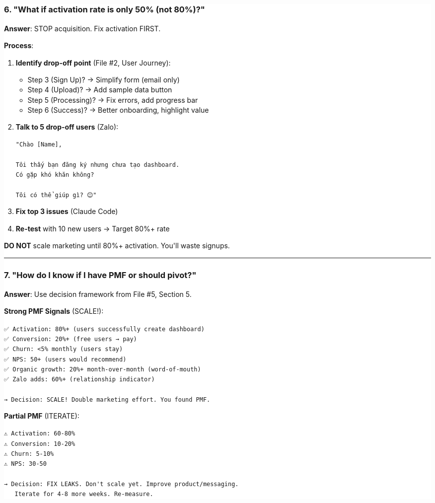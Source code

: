 
### 6. "What if activation rate is only 50% (not 80%)?"

**Answer**: STOP acquisition. Fix activation FIRST.

**Process**:
1. **Identify drop-off point** (File #2, User Journey):
   - Step 3 (Sign Up)? → Simplify form (email only)
   - Step 4 (Upload)? → Add sample data button
   - Step 5 (Processing)? → Fix errors, add progress bar
   - Step 6 (Success)? → Better onboarding, highlight value

2. **Talk to 5 drop-off users** (Zalo):
   ```vietnamese
   "Chào [Name],
   
   Tôi thấy bạn đăng ký nhưng chưa tạo dashboard.
   Có gặp khó khăn không?
   
   Tôi có thể giúp gì? 😊"
   ```

3. **Fix top 3 issues** (Claude Code)

4. **Re-test** with 10 new users → Target 80%+ rate

**DO NOT** scale marketing until 80%+ activation. You'll waste signups.

---

### 7. "How do I know if I have PMF or should pivot?"

**Answer**: Use decision framework from File #5, Section 5.

**Strong PMF Signals** (SCALE!):
```
✅ Activation: 80%+ (users successfully create dashboard)
✅ Conversion: 20%+ (free users → pay)
✅ Churn: <5% monthly (users stay)
✅ NPS: 50+ (users would recommend)
✅ Organic growth: 20%+ month-over-month (word-of-mouth)
✅ Zalo adds: 60%+ (relationship indicator)

→ Decision: SCALE! Double marketing effort. You found PMF.
```

**Partial PMF** (ITERATE):
```
⚠️ Activation: 60-80%
⚠️ Conversion: 10-20%
⚠️ Churn: 5-10%
⚠️ NPS: 30-50

→ Decision: FIX LEAKS. Don't scale yet. Improve product/messaging.
   Iterate for 4-8 more weeks. Re-measure.
```
